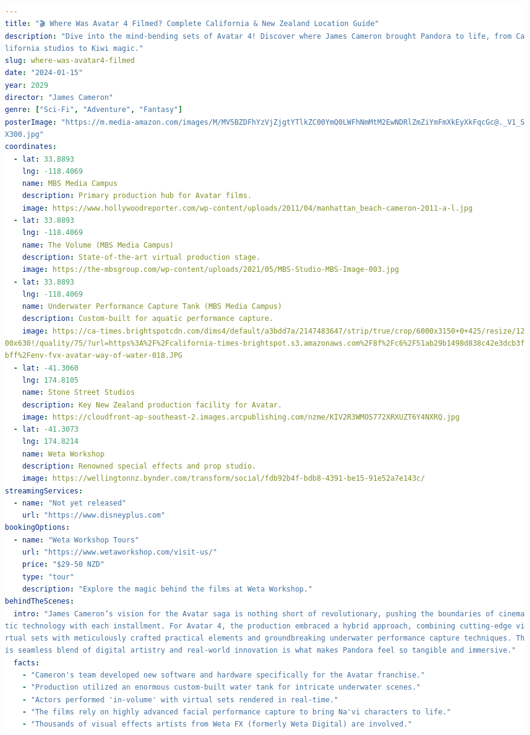 ```yaml
---
title: "🎬 Where Was Avatar 4 Filmed? Complete California & New Zealand Location Guide"
description: "Dive into the mind-bending sets of Avatar 4! Discover where James Cameron brought Pandora to life, from California studios to Kiwi magic."
slug: where-was-avatar4-filmed
date: "2024-01-15"
year: 2029
director: "James Cameron"
genre: ["Sci-Fi", "Adventure", "Fantasy"]
posterImage: "https://m.media-amazon.com/images/M/MV5BZDFhYzVjZjgtYTlkZC00YmQ0LWFhNmMtM2EwNDRlZmZiYmFmXkEyXkFqcGc@._V1_SX300.jpg"
coordinates:
  - lat: 33.8893
    lng: -118.4069
    name: MBS Media Campus
    description: Primary production hub for Avatar films.
    image: https://www.hollywoodreporter.com/wp-content/uploads/2011/04/manhattan_beach-cameron-2011-a-l.jpg
  - lat: 33.8893
    lng: -118.4069
    name: The Volume (MBS Media Campus)
    description: State-of-the-art virtual production stage.
    image: https://the-mbsgroup.com/wp-content/uploads/2021/05/MBS-Studio-MBS-Image-003.jpg
  - lat: 33.8893
    lng: -118.4069
    name: Underwater Performance Capture Tank (MBS Media Campus)
    description: Custom-built for aquatic performance capture.
    image: https://ca-times.brightspotcdn.com/dims4/default/a3bdd7a/2147483647/strip/true/crop/6000x3150+0+425/resize/1200x630!/quality/75/?url=https%3A%2F%2Fcalifornia-times-brightspot.s3.amazonaws.com%2F8f%2Fc6%2F51ab29b1498d838c42e3dcb3fbff%2Fenv-fvx-avatar-way-of-water-018.JPG
  - lat: -41.3060
    lng: 174.8105
    name: Stone Street Studios
    description: Key New Zealand production facility for Avatar.
    image: https://cloudfront-ap-southeast-2.images.arcpublishing.com/nzme/KIV2R3WMOS772XRXUZT6Y4NXRQ.jpg
  - lat: -41.3073
    lng: 174.8214
    name: Weta Workshop
    description: Renowned special effects and prop studio.
    image: https://wellingtonnz.bynder.com/transform/social/fdb92b4f-bdb8-4391-be15-91e52a7e143c/
streamingServices:
  - name: "Not yet released"
    url: "https://www.disneyplus.com"
bookingOptions:
  - name: "Weta Workshop Tours"
    url: "https://www.wetaworkshop.com/visit-us/"
    price: "$29-50 NZD"
    type: "tour"
    description: "Explore the magic behind the films at Weta Workshop."
behindTheScenes:
  intro: "James Cameron’s vision for the Avatar saga is nothing short of revolutionary, pushing the boundaries of cinematic technology with each installment. For Avatar 4, the production embraced a hybrid approach, combining cutting-edge virtual sets with meticulously crafted practical elements and groundbreaking underwater performance capture techniques. This seamless blend of digital artistry and real-world innovation is what makes Pandora feel so tangible and immersive."
  facts:
    - "Cameron's team developed new software and hardware specifically for the Avatar franchise."
    - "Production utilized an enormous custom-built water tank for intricate underwater scenes."
    - "Actors performed 'in-volume' with virtual sets rendered in real-time."
    - "The films rely on highly advanced facial performance capture to bring Na'vi characters to life."
    - "Thousands of visual effects artists from Weta FX (formerly Weta Digital) are involved."
```